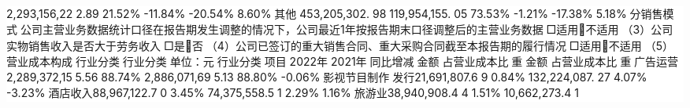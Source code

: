 2,293,156,22
2.89
21.52%
-11.84%
-20.54%
8.60%
其他
453,205,302.
98
119,954,155.
05
73.53%
-1.21%
-17.38%
5.18%
分销售模式
公司主营业务数据统计口径在报告期发生调整的情况下，公司最近1年按报告期末口径调整后的主营业务数据
□适用不适用
（3）公司实物销售收入是否大于劳务收入
□是否
（4）公司已签订的重大销售合同、重大采购合同截至本报告期的履行情况
□适用不适用
（5）营业成本构成
行业分类
行业分类
单位：元
行业分类
项目
2022年
2021年
同比增减
金额
占营业成本比
重
金额
占营业成本比
重
广告运营2,289,372,15
5.56
88.74%
2,886,071,69
5.13
88.80%
-0.06%
影视节目制作
发行21,691,807.6
9
0.84%
132,224,087.
27
4.07%
-3.23%
酒店收入88,967,122.7
0
3.45%
74,375,558.5
1
2.29%
1.16%
旅游业38,940,908.4
4
1.51%
10,662,273.4
1